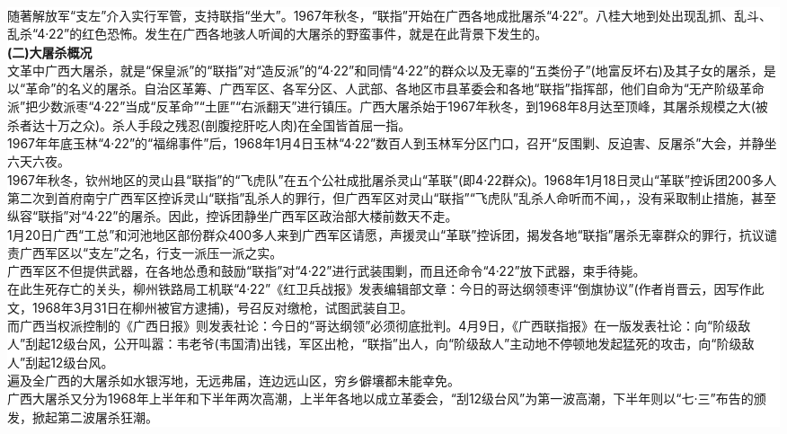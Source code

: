  </div>
 <div class="title">
 </div>
 <div class="title">
  随著解放军“支左”介入实行军管，支持联指“坐大”。1967年秋冬，“联指”开始在广西各地成批屠杀“4·22”。八桂大地到处出现乱抓、乱斗、乱杀“4·22”的红色恐怖。发生在广西各地骇人听闻的大屠杀的野蛮事件，就是在此背景下发生的。
 </div>
 <div class="title">
 </div>
 <div class="title">
  <strong>
   (二)大屠杀概况
  </strong>
 </div>
 <div class="title">
 </div>
 <div class="title">
  文革中广西大屠杀，就是“保皇派”的“联指”对“造反派”的“4·22”和同情“4·22”的群众以及无辜的“五类份子”(地富反坏右)及其子女的屠杀，是以“革命”的名义的屠杀。自治区革筹、广西军区、各军分区、人武部、各地区市县革委会和各地“联指”指挥部，他们自命为“无产阶级革命派”把少数派枣“4·22”当成“反革命”“土匪”“右派翻天”进行镇压。广西大屠杀始于1967年秋冬，到1968年8月达至顶峰，其屠杀规模之大(被杀者达十万之众)。杀人手段之残忍(剖腹挖肝吃人肉)在全国皆首屈一指。
 </div>
 <div class="title">
 </div>
 <div class="title">
  1967年年底玉林“4·22”的“福绵事件”后，1968年1月4日玉林“4·22”数百人到玉林军分区门口，召开“反围剿、反迫害、反屠杀”大会，并静坐六天六夜。
 </div>
 <div class="title">
 </div>
 <div class="title">
  1967年秋冬，钦州地区的灵山县“联指”的“飞虎队”在五个公社成批屠杀灵山“革联”(即4·22群众)。1968年1月18日灵山“革联”控诉团200多人第二次到首府南宁广西军区控诉灵山“联指”乱杀人的罪行，但广西军区对灵山“联指”“飞虎队”乱杀人命听而不闻，，没有采取制止措施，甚至纵容“联指”对“4·22”的屠杀。因此，控诉团静坐广西军区政治部大楼前数天不走。
 </div>
 <div class="title">
 </div>
 <div class="title">
  1月20日广西“工总”和河池地区部份群众400多人来到广西军区请愿，声援灵山“革联”控诉团，揭发各地“联指”屠杀无辜群众的罪行，抗议谴责广西军区以“支左”之名，行支一派压一派之实。
 </div>
 <div class="title">
  广西军区不但提供武器，在各地怂恿和鼓励“联指”对“4·22”进行武装围剿，而且还命令“4·22”放下武器，束手待毙。
 </div>
 <div class="title">
 </div>
 <div class="title">
  在此生死存亡的关头，柳州铁路局工机联“4·22”《红卫兵战报》发表编辑部文章：今日的哥达纲领枣评“倒旗协议”(作者肖晋云，因写作此文，1968年3月31日在柳州被官方逮捕)，号召反对缴枪，试图武装自卫。
 </div>
 <div class="title">
 </div>
 <div class="title">
  而广西当权派控制的《广西日报》则发表社论：今日的“哥达纲领”必须彻底批判。4月9日，《广西联指报》在一版发表社论：向“阶级敌人”刮起12级台风，公开叫嚣：韦老爷(韦国清)出钱，军区出枪，“联指”出人，向“阶级敌人”主动地不停顿地发起猛死的攻击，向“阶级敌人”刮起12级台风。
 </div>
 <div class="title">
 </div>
 <div class="title">
  遍及全广西的大屠杀如水银泻地，无远弗届，连边远山区，穷乡僻壤都未能幸免。
 </div>
 <div class="title">
 </div>
 <div class="title">
  广西大屠杀又分为1968年上半年和下半年两次高潮，上半年各地以成立革委会，“刮12级台风”为第一波高潮，下半年则以“七·三”布告的颁发，掀起第二波屠杀狂潮。
 </div>
 <div class="title">
 </div>